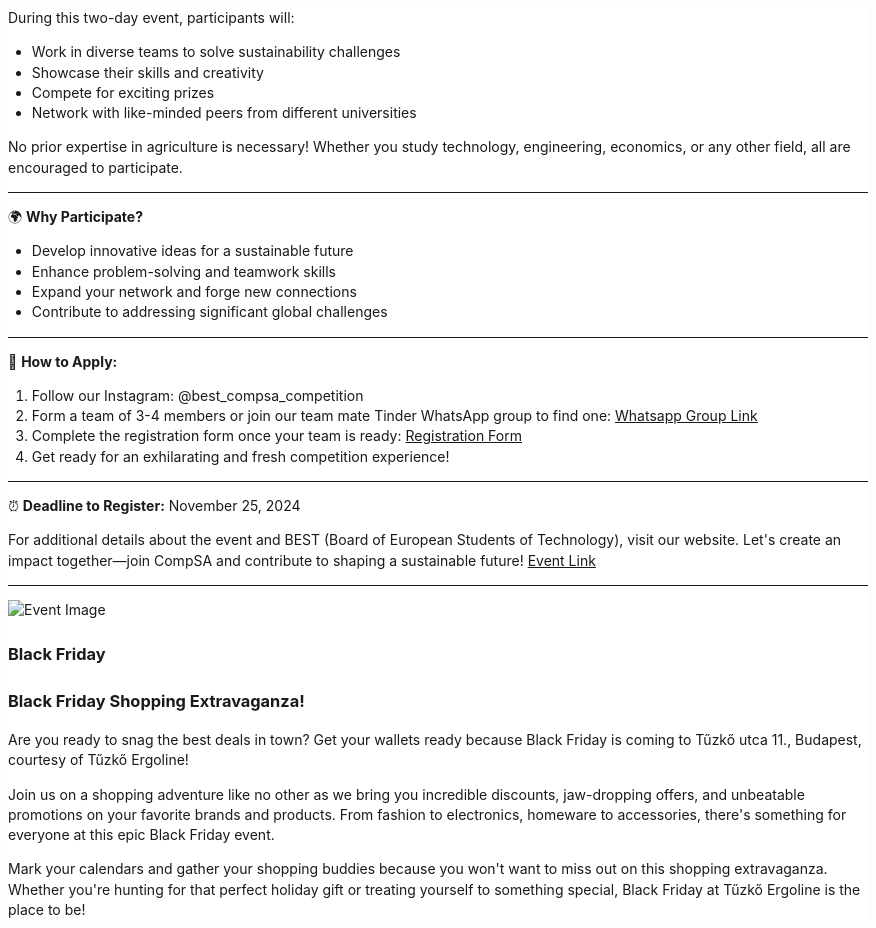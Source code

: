 During this two-day event, participants will:

- Work in diverse teams to solve sustainability challenges  
- Showcase their skills and creativity  
- Compete for exciting prizes  
- Network with like-minded peers from different universities  

No prior expertise in agriculture is necessary! Whether you study technology, engineering, economics, or any other field, all are encouraged to participate.

---

🌍 **Why Participate?**

- Develop innovative ideas for a sustainable future  
- Enhance problem-solving and teamwork skills  
- Expand your network and forge new connections  
- Contribute to addressing significant global challenges  

---

🔗 **How to Apply:**

1. Follow our Instagram: @best_compsa_competition  
2. Form a team of 3-4 members or join our team mate Tinder WhatsApp group to find one: [Whatsapp Group Link](https://chat.whatsapp.com/LtGycINMtow4dvlsYQEkj1)  
3. Complete the registration form once your team is ready: [Registration Form](https://docs.google.com/.../15dolloRSY6W7a2IGemLHEu7.../edit)  
4. Get ready for an exhilarating and fresh competition experience!

---

⏰ **Deadline to Register:** November 25, 2024

For additional details about the event and BEST (Board of European Students of Technology), visit our website. Let's create an impact together—join CompSA and contribute to shaping a sustainable future!
[Event Link](https://facebook.com/events/1715550962616611)

---
![Event Image](https://scontent-fra5-2.xx.fbcdn.net/v/t39.30808-6/468455064_1130141032424895_2366897097329212895_n.jpg?stp=dst-jpg_s960x960&_nc_cat=109&ccb=1-7&_nc_sid=75d36f&_nc_ohc=6dltZ4nv3KoQ7kNvgELW8GT&_nc_zt=23&_nc_ht=scontent-fra5-2.xx&_nc_gid=AWFRdK3Ic5BbT1pDM3ZQDzg&oh=00_AYARGjr1anMlk2SBUU8ZEyVPysovH0oRipYVCO3xorZSvA&oe=674F056E)

 ### Black Friday

### Black Friday Shopping Extravaganza!

Are you ready to snag the best deals in town? Get your wallets ready because Black Friday is coming to Tűzkő utca 11., Budapest, courtesy of Tűzkő Ergoline! 

Join us on a shopping adventure like no other as we bring you incredible discounts, jaw-dropping offers, and unbeatable promotions on your favorite brands and products. From fashion to electronics, homeware to accessories, there's something for everyone at this epic Black Friday event.

Mark your calendars and gather your shopping buddies because you won't want to miss out on this shopping extravaganza. Whether you're hunting for that perfect holiday gift or treating yourself to something special, Black Friday at Tűzkő Ergoline is the place to be!
